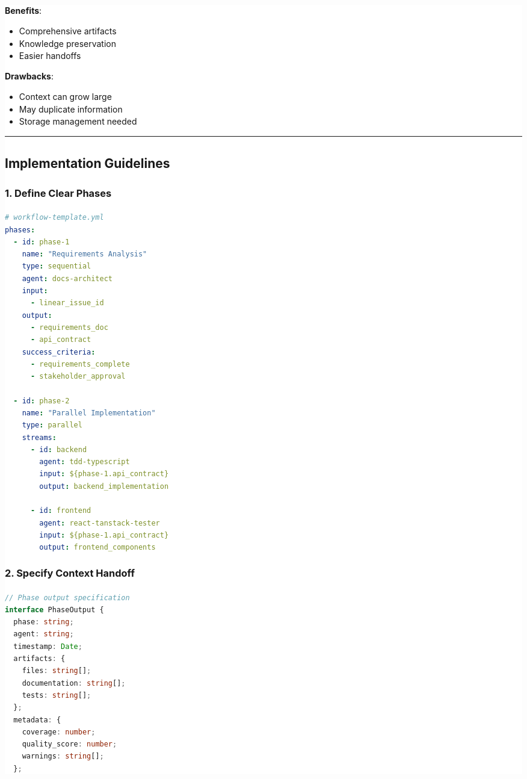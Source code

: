 **Benefits**:
- Comprehensive artifacts
- Knowledge preservation
- Easier handoffs

**Drawbacks**:
- Context can grow large
- May duplicate information
- Storage management needed

---

## Implementation Guidelines

### 1. Define Clear Phases

```yaml
# workflow-template.yml
phases:
  - id: phase-1
    name: "Requirements Analysis"
    type: sequential
    agent: docs-architect
    input:
      - linear_issue_id
    output:
      - requirements_doc
      - api_contract
    success_criteria:
      - requirements_complete
      - stakeholder_approval

  - id: phase-2
    name: "Parallel Implementation"
    type: parallel
    streams:
      - id: backend
        agent: tdd-typescript
        input: ${phase-1.api_contract}
        output: backend_implementation

      - id: frontend
        agent: react-tanstack-tester
        input: ${phase-1.api_contract}
        output: frontend_components
```

### 2. Specify Context Handoff

```typescript
// Phase output specification
interface PhaseOutput {
  phase: string;
  agent: string;
  timestamp: Date;
  artifacts: {
    files: string[];
    documentation: string[];
    tests: string[];
  };
  metadata: {
    coverage: number;
    quality_score: number;
    warnings: string[];
  };
```